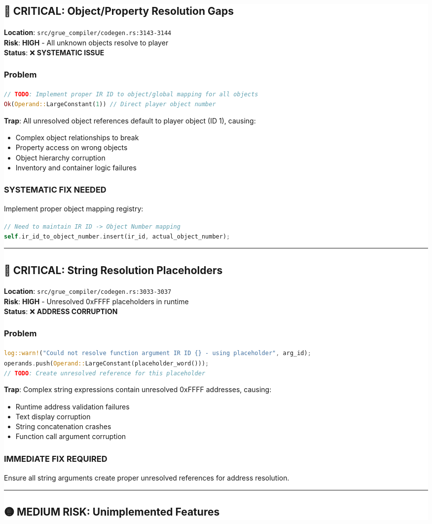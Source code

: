 
## **🚨 CRITICAL: Object/Property Resolution Gaps**
**Location**: `src/grue_compiler/codegen.rs:3143-3144`  
**Risk**: **HIGH** - All unknown objects resolve to player  
**Status**: ❌ **SYSTEMATIC ISSUE**

### Problem
```rust
// TODO: Implement proper IR ID to object/global mapping for all objects
Ok(Operand::LargeConstant(1)) // Direct player object number
```

**Trap**: All unresolved object references default to player object (ID 1), causing:
- Complex object relationships to break
- Property access on wrong objects  
- Object hierarchy corruption
- Inventory and container logic failures

### **SYSTEMATIC FIX NEEDED**
Implement proper object mapping registry:
```rust
// Need to maintain IR ID -> Object Number mapping
self.ir_id_to_object_number.insert(ir_id, actual_object_number);
```

---

## **🚨 CRITICAL: String Resolution Placeholders**
**Location**: `src/grue_compiler/codegen.rs:3033-3037`  
**Risk**: **HIGH** - Unresolved 0xFFFF placeholders in runtime  
**Status**: ❌ **ADDRESS CORRUPTION**

### Problem
```rust
log::warn!("Could not resolve function argument IR ID {} - using placeholder", arg_id);
operands.push(Operand::LargeConstant(placeholder_word()));
// TODO: Create unresolved reference for this placeholder
```

**Trap**: Complex string expressions contain unresolved 0xFFFF addresses, causing:
- Runtime address validation failures
- Text display corruption
- String concatenation crashes
- Function call argument corruption

### **IMMEDIATE FIX REQUIRED**
Ensure all string arguments create proper unresolved references for address resolution.

---

## **🟡 MEDIUM RISK: Unimplemented Features**
